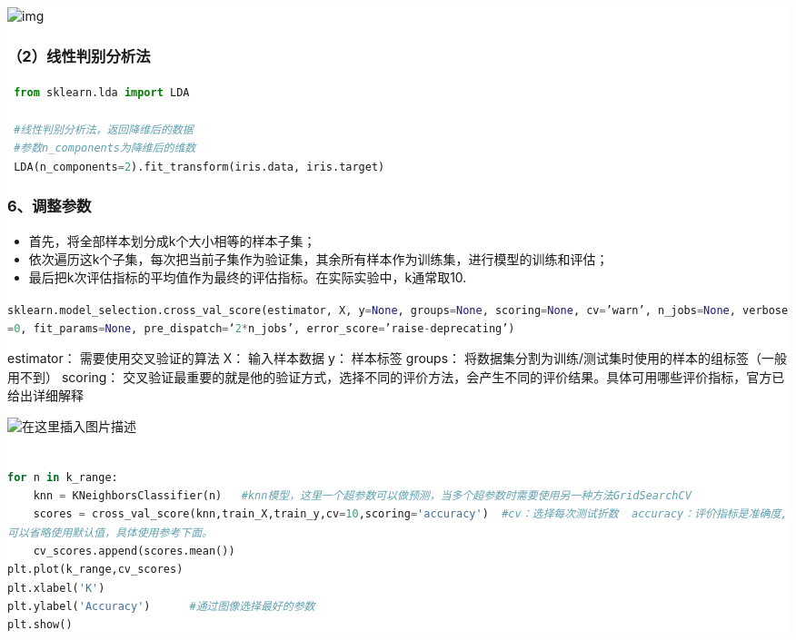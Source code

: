 ![img](https://raw.githubusercontent.com/a1254898873/images/master/202203241151974.png)









### （2）线性判别分析法

```python
 from sklearn.lda import LDA
 
 #线性判别分析法，返回降维后的数据
 #参数n_components为降维后的维数
 LDA(n_components=2).fit_transform(iris.data, iris.target)
```



### 6、调整参数

- 首先，将全部样本划分成k个大小相等的样本子集；
- 依次遍历这k个子集，每次把当前子集作为验证集，其余所有样本作为训练集，进行模型的训练和评估；
- 最后把k次评估指标的平均值作为最终的评估指标。在实际实验中，k通常取10.

```python
sklearn.model_selection.cross_val_score(estimator, X, y=None, groups=None, scoring=None, cv=’warn’, n_jobs=None, verbose=0, fit_params=None, pre_dispatch=‘2*n_jobs’, error_score=’raise-deprecating’)
```

estimator： 需要使用交叉验证的算法
X： 输入样本数据
y： 样本标签
groups： 将数据集分割为训练/测试集时使用的样本的组标签（一般用不到）
scoring： 交叉验证最重要的就是他的验证方式，选择不同的评价方法，会产生不同的评价结果。具体可用哪些评价指标，官方已给出详细解释

![在这里插入图片描述](https://raw.githubusercontent.com/a1254898873/images/master/202203241151976.png)

```python

for n in k_range:
    knn = KNeighborsClassifier(n)   #knn模型，这里一个超参数可以做预测，当多个超参数时需要使用另一种方法GridSearchCV
    scores = cross_val_score(knn,train_X,train_y,cv=10,scoring='accuracy')  #cv：选择每次测试折数  accuracy：评价指标是准确度,可以省略使用默认值，具体使用参考下面。
    cv_scores.append(scores.mean())
plt.plot(k_range,cv_scores)
plt.xlabel('K')
plt.ylabel('Accuracy')		#通过图像选择最好的参数
plt.show()
```







